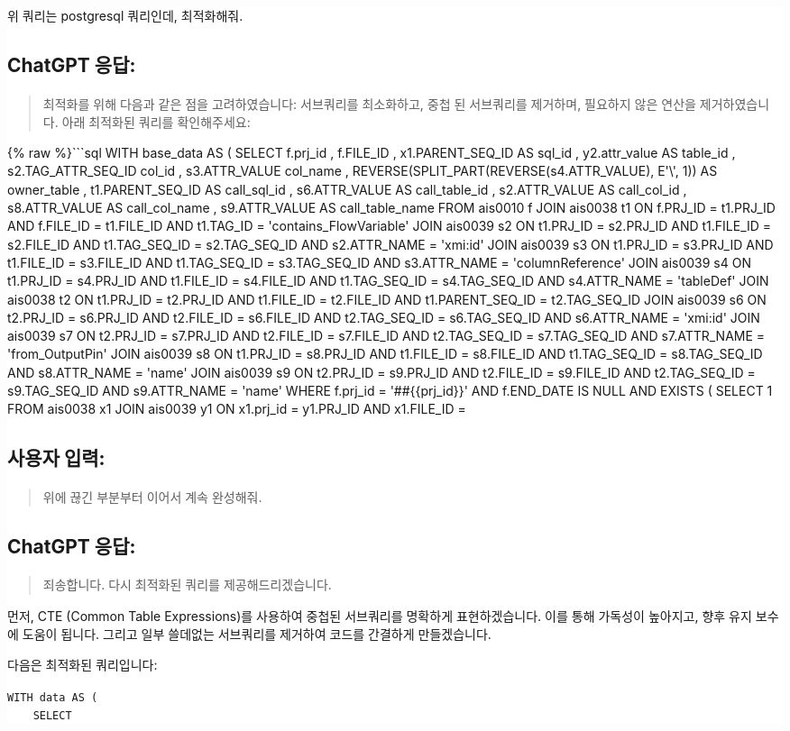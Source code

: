 위 쿼리는 postgresql 쿼리인데, 최적화해줘.

## ChatGPT 응답:
> 최적화를 위해 다음과 같은 점을 고려하였습니다: 서브쿼리를 최소화하고, 중첩 된 서브쿼리를 제거하며, 필요하지 않은 연산을 제거하였습니다. 아래 최적화된 쿼리를 확인해주세요:

{% raw %}```sql
WITH base_data AS (
    SELECT
        f.prj_id
        , f.FILE_ID
        , x1.PARENT_SEQ_ID AS sql_id
        , y2.attr_value AS table_id
        , s2.TAG_ATTR_SEQ_ID col_id
        , s3.ATTR_VALUE col_name
        , REVERSE(SPLIT_PART(REVERSE(s4.ATTR_VALUE), E'\\', 1)) AS owner_table
        , t1.PARENT_SEQ_ID AS call_sql_id
        , s6.ATTR_VALUE AS call_table_id
        , s2.ATTR_VALUE AS call_col_id
        , s8.ATTR_VALUE AS call_col_name
        , s9.ATTR_VALUE AS call_table_name
    FROM
        ais0010 f
        JOIN ais0038 t1 ON f.PRJ_ID = t1.PRJ_ID AND f.FILE_ID = t1.FILE_ID AND t1.TAG_ID = 'contains_FlowVariable'
        JOIN ais0039 s2 ON t1.PRJ_ID = s2.PRJ_ID AND t1.FILE_ID = s2.FILE_ID AND t1.TAG_SEQ_ID = s2.TAG_SEQ_ID AND s2.ATTR_NAME = 'xmi:id'
        JOIN ais0039 s3 ON t1.PRJ_ID = s3.PRJ_ID AND t1.FILE_ID = s3.FILE_ID AND t1.TAG_SEQ_ID = s3.TAG_SEQ_ID AND s3.ATTR_NAME = 'columnReference'
        JOIN ais0039 s4 ON t1.PRJ_ID = s4.PRJ_ID AND t1.FILE_ID = s4.FILE_ID AND t1.TAG_SEQ_ID = s4.TAG_SEQ_ID AND s4.ATTR_NAME = 'tableDef'
        JOIN ais0038 t2 ON t1.PRJ_ID = t2.PRJ_ID AND t1.FILE_ID = t2.FILE_ID AND t1.PARENT_SEQ_ID = t2.TAG_SEQ_ID
        JOIN ais0039 s6 ON t2.PRJ_ID = s6.PRJ_ID AND t2.FILE_ID = s6.FILE_ID AND t2.TAG_SEQ_ID = s6.TAG_SEQ_ID AND s6.ATTR_NAME = 'xmi:id'
        JOIN ais0039 s7 ON t2.PRJ_ID = s7.PRJ_ID AND t2.FILE_ID = s7.FILE_ID AND t2.TAG_SEQ_ID = s7.TAG_SEQ_ID AND s7.ATTR_NAME = 'from_OutputPin'
        JOIN ais0039 s8 ON t1.PRJ_ID = s8.PRJ_ID AND t1.FILE_ID = s8.FILE_ID AND t1.TAG_SEQ_ID = s8.TAG_SEQ_ID AND s8.ATTR_NAME = 'name'
        JOIN ais0039 s9 ON t2.PRJ_ID = s9.PRJ_ID AND t2.FILE_ID = s9.FILE_ID AND t2.TAG_SEQ_ID = s9.TAG_SEQ_ID AND s9.ATTR_NAME = 'name'
    WHERE
        f.prj_id = '##{{prj_id}}'
        AND f.END_DATE IS NULL
        AND EXISTS (
            SELECT
                1
            FROM
                ais0038 x1
                JOIN ais0039 y1 ON x1.prj_id = y1.PRJ_ID AND x1.FILE_ID =

## 사용자 입력:
> 위에 끊긴 부분부터 이어서 계속 완성해줘.

## ChatGPT 응답:
> 죄송합니다. 다시 최적화된 쿼리를 제공해드리겠습니다.

먼저, CTE (Common Table Expressions)를 사용하여 중첩된 서브쿼리를 명확하게 표현하겠습니다. 이를 통해 가독성이 높아지고, 향후 유지 보수에 도움이 됩니다. 그리고 일부 쓸데없는 서브쿼리를 제거하여 코드를 간결하게 만들겠습니다.

다음은 최적화된 쿼리입니다:

```{% endraw %}sql
WITH data AS (
    SELECT
```